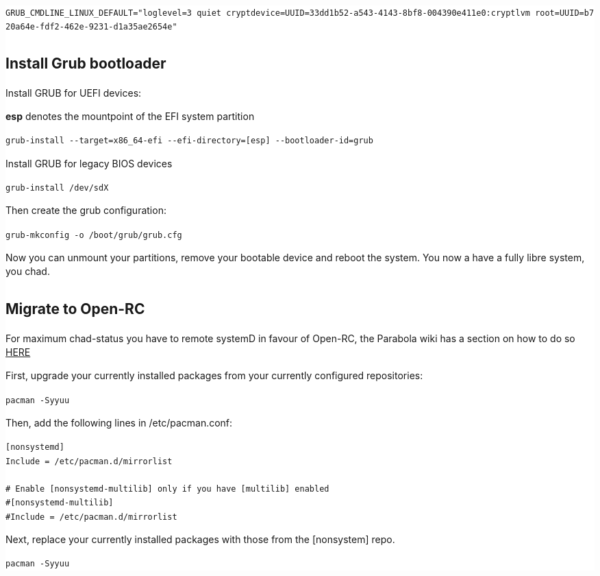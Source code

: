 ```
GRUB_CMDLINE_LINUX_DEFAULT="loglevel=3 quiet cryptdevice=UUID=33dd1b52-a543-4143-8bf8-004390e411e0:cryptlvm root=UUID=b720a64e-fdf2-462e-9231-d1a35ae2654e" 
```

## Install Grub bootloader
Install GRUB for UEFI devices:

**esp** denotes the mountpoint of the EFI system partition
```
grub-install --target=x86_64-efi --efi-directory=[esp] --bootloader-id=grub
```

Install GRUB for legacy BIOS devices
```
grub-install /dev/sdX
```
Then create the grub configuration:
```
grub-mkconfig -o /boot/grub/grub.cfg
```

Now you can unmount your partitions, remove your bootable device and reboot the system.
You now a have a fully libre system, you chad.

## Migrate to Open-RC
For maximum chad-status you have to remote systemD in favour of Open-RC, the Parabola wiki has a section on how to do so [HERE](https://wiki.parabola.nu/OpenRC)

First, upgrade your currently installed packages from your currently configured repositories: 
```
pacman -Syyuu
```
Then, add the following lines in /etc/pacman.conf:
```
[nonsystemd]
Include = /etc/pacman.d/mirrorlist

# Enable [nonsystemd-multilib] only if you have [multilib] enabled
#[nonsystemd-multilib]
#Include = /etc/pacman.d/mirrorlist
```
Next, replace your currently installed packages with those from the [nonsystem] repo. 
```
pacman -Syyuu
```

